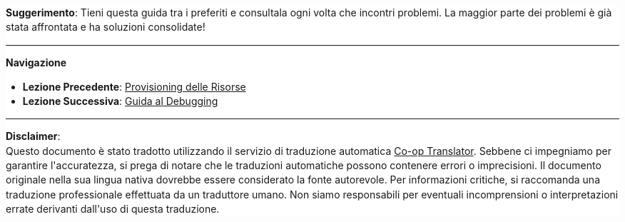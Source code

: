 
**Suggerimento**: Tieni questa guida tra i preferiti e consultala ogni volta che incontri problemi. La maggior parte dei problemi è già stata affrontata e ha soluzioni consolidate!

---

**Navigazione**
- **Lezione Precedente**: [Provisioning delle Risorse](../deployment/provisioning.md)
- **Lezione Successiva**: [Guida al Debugging](debugging.md)

---

**Disclaimer**:  
Questo documento è stato tradotto utilizzando il servizio di traduzione automatica [Co-op Translator](https://github.com/Azure/co-op-translator). Sebbene ci impegniamo per garantire l'accuratezza, si prega di notare che le traduzioni automatiche possono contenere errori o imprecisioni. Il documento originale nella sua lingua nativa dovrebbe essere considerato la fonte autorevole. Per informazioni critiche, si raccomanda una traduzione professionale effettuata da un traduttore umano. Non siamo responsabili per eventuali incomprensioni o interpretazioni errate derivanti dall'uso di questa traduzione.